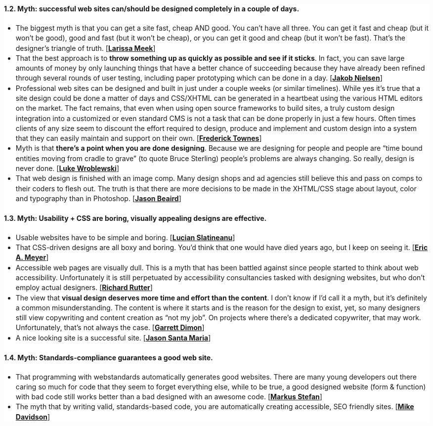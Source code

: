 #### 1.2. Myth: successful web sites can/should be designed completely in a couple of days.

*   The biggest myth is that you can get a site fast, cheap AND good. You can’t have all three. You can get it fast and cheap (but it won’t be good), good and fast (but it won’t be cheap), or you can get it good and cheap (but it won’t be fast). That’s the designer’s triangle of truth. \[[**Larissa Meek**](http://www.larissameek.com/)\]
*   That the best approach is to **throw something up as quickly as possible and see if it sticks**. In fact, you can save large amounts of money by only launching things that have a better chance of succeeding because they have already been refined through several rounds of user testing, including paper prototyping which can be done in a day. \[[**Jakob Nielsen**](http://www.useit.com/)\]
*   Professional web sites can be designed and built in just under a couple weeks (or similar timelines). While yes it’s true that a site design could be done a matter of days and CSS/XHTML can be generated in a heartbeat using the various HTML editors on the market. The fact remains, that even when using open source frameworks to build sites, a truly custom design integration into a customized or even standard CMS is not a task that can be done properly in just a few hours. Often times clients of any size seem to discount the effort required to design, produce and implement and custom design into a system that they can easily maintain and support on their own. \[[**Frederick Townes**](http://www.w3-edge.com/)\]
*   Myth is that **there’s a point when you are done designing**. Because we are designing for people and people are “time bound entities moving from cradle to grave” (to quote Bruce Sterling) people’s problems are always changing. So really, design is never done. \[[**Luke Wroblewski**](http://www.lukew.com/)\]
*   That web design is finished with an image comp. Many design shops and ad agencies still believe this and pass on comps to their coders to flesh out. The truth is that there are more decisions to be made in the XHTML/CSS stage about layout, color and typography than in Photoshop. \[[**Jason Beaird**](http://www.jasongraphix.com/)\]

#### 1.3. Myth: Usability + CSS are boring, visually appealing designs are effective.

*   Usable websites have to be simple and boring. \[[**Lucian Slatineanu**](http://www.badboy.ro/)\]
*   That CSS-driven designs are all boxy and boring. You’d think that one would have died years ago, but I keep on seeing it. \[[**Eric A. Meyer**](http://www.meyerweb.com/)\]
*   Accessible web pages are visually dull. This is a myth that has been battled against since people started to think about web accessibility. Unfortunately it is still perpetuated by accessibility consultancies tasked with designing websites, but who don’t employ actual designers. \[[**Richard Rutter**](http://www.clagnut.com/)\]
*   The view that **visual design deserves more time and effort than the content**. I don’t know if I’d call it a myth, but it’s definitely a common misunderstanding. The content is where it starts and is the reason for the design to exist, yet, so many designers still view copywriting and content creation as “not my job”. On projects where there’s a dedicated copywriter, that may work. Unfortunately, that’s not always the case. \[[**Garrett Dimon**](http://www.garrettdimon.com/)\]
*   A nice looking site is a successful site. \[[**Jason Santa Maria**](http://www.jasonsantamaria.com/)\]

#### 1.4. Myth: Standards-compliance guarantees a good web site.

*   That programming with webstandards automatically generates good websites. There are many young developers out there caring so much for code that they seem to forget everything else, while to be true, a good designed website (form & function) with bad code still works better than a bad designed with an awesome code. \[[**Markus Stefan**](http://www.mstefan.com/)\]
*   The myth that by writing valid, standards-based code, you are automatically creating accessible, SEO friendly sites. \[[**Mike Davidson**](http://www.mikeindustries.com/)\]
